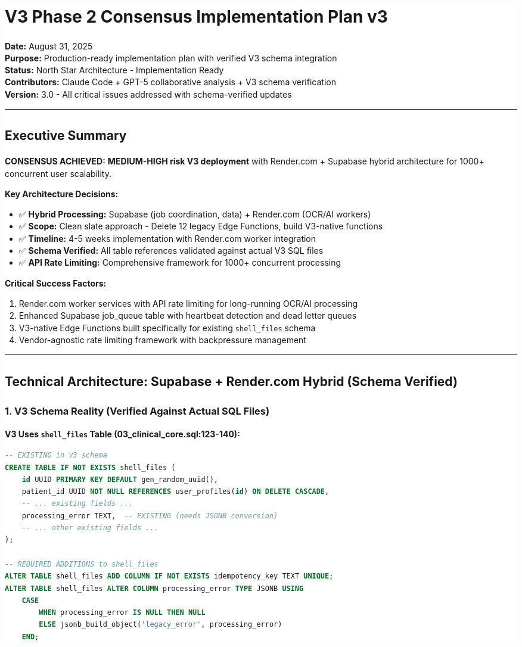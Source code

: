 # V3 Phase 2 Consensus Implementation Plan v3

**Date:** August 31, 2025  
**Purpose:** Production-ready implementation plan with verified V3 schema integration  
**Status:** North Star Architecture - Implementation Ready  
**Contributors:** Claude Code + GPT-5 collaborative analysis + V3 schema verification  
**Version:** 3.0 - All critical issues addressed with schema-verified updates

---

## Executive Summary

**CONSENSUS ACHIEVED:** **MEDIUM-HIGH risk V3 deployment** with Render.com + Supabase hybrid architecture for 1000+ concurrent user scalability.

**Key Architecture Decisions:**
- ✅ **Hybrid Processing:** Supabase (job coordination, data) + Render.com (OCR/AI workers)
- ✅ **Scope:** Clean slate approach - Delete 12 legacy Edge Functions, build V3-native functions
- ✅ **Timeline:** 4-5 weeks implementation with Render.com worker integration  
- ✅ **Schema Verified:** All table references validated against actual V3 SQL files
- ✅ **API Rate Limiting:** Comprehensive framework for 1000+ concurrent processing

**Critical Success Factors:**
1. Render.com worker services with API rate limiting for long-running OCR/AI processing
2. Enhanced Supabase job_queue table with heartbeat detection and dead letter queues
3. V3-native Edge Functions built specifically for existing `shell_files` schema
4. Vendor-agnostic rate limiting framework with backpressure management

---

## Technical Architecture: Supabase + Render.com Hybrid (Schema Verified)

### **1. V3 Schema Reality (Verified Against Actual SQL Files)**

**V3 Uses `shell_files` Table (03_clinical_core.sql:123-140):**
```sql
-- EXISTING in V3 schema
CREATE TABLE IF NOT EXISTS shell_files (
    id UUID PRIMARY KEY DEFAULT gen_random_uuid(),
    patient_id UUID NOT NULL REFERENCES user_profiles(id) ON DELETE CASCADE,
    -- ... existing fields ...
    processing_error TEXT,  -- EXISTING (needs JSONB conversion)
    -- ... other existing fields ...
);

-- REQUIRED ADDITIONS to shell_files
ALTER TABLE shell_files ADD COLUMN IF NOT EXISTS idempotency_key TEXT UNIQUE;
ALTER TABLE shell_files ALTER COLUMN processing_error TYPE JSONB USING 
    CASE 
        WHEN processing_error IS NULL THEN NULL
        ELSE jsonb_build_object('legacy_error', processing_error)
    END;
```

